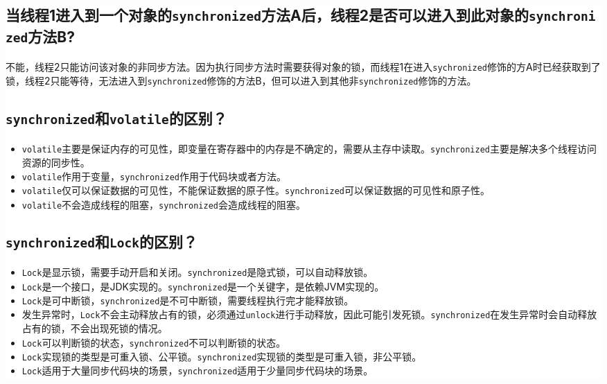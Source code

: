 ## 当线程1进入到一个对象的`synchronized`方法A后，线程2是否可以进入到此对象的`synchronized`方法B?
不能，线程2只能访问该对象的非同步方法。因为执行同步方法时需要获得对象的锁，而线程1在进入`sychronized`修饰的方A时已经获取到了锁，线程2只能等待，无法进入到`synchronized`修饰的方法B，但可以进入到其他非`synchronized`修饰的方法。
<a name="naVlX"></a>
## `synchronized`和`volatile`的区别？

- `volatile`主要是保证内存的可见性，即变量在寄存器中的内存是不确定的，需要从主存中读取。`synchronized`主要是解决多个线程访问资源的同步性。
- `volatile`作用于变量，`synchronized`作用于代码块或者方法。
- `volatile`仅可以保证数据的可见性，不能保证数据的原子性。`synchronized`可以保证数据的可见性和原子性。
- `volatile`不会造成线程的阻塞，`synchronized`会造成线程的阻塞。
<a name="KMabG"></a>
## `synchronized`和`Lock`的区别？

- `Lock`是显示锁，需要手动开启和关闭。`synchronized`是隐式锁，可以自动释放锁。
- `Lock`是一个接口，是JDK实现的。`synchronized`是一个关键字，是依赖JVM实现的。
- `Lock`是可中断锁，`synchronized`是不可中断锁，需要线程执行完才能释放锁。
- 发生异常时，`Lock`不会主动释放占有的锁，必须通过`unlock`进行手动释放，因此可能引发死锁。`synchronized`在发生异常时会自动释放占有的锁，不会出现死锁的情况。
- `Lock`可以判断锁的状态，`synchronized`不可以判断锁的状态。
- `Lock`实现锁的类型是可重入锁、公平锁。`synchronized`实现锁的类型是可重入锁，非公平锁。
- `Lock`适用于大量同步代码块的场景，`synchronized`适用于少量同步代码块的场景。
